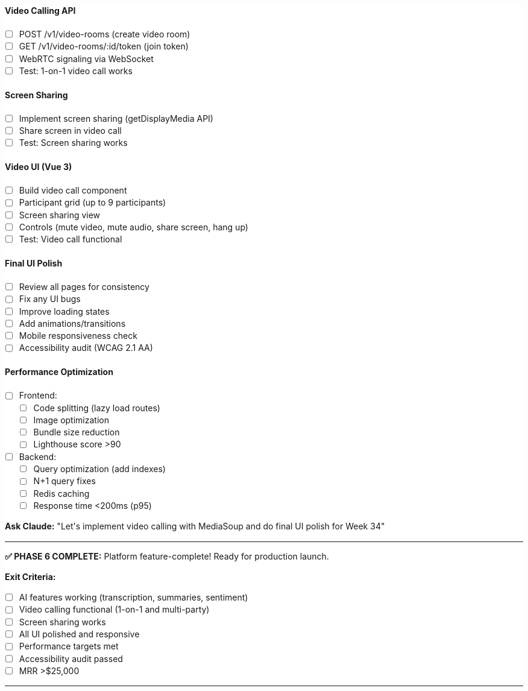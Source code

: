 #### Video Calling API
- [ ] POST /v1/video-rooms (create video room)
- [ ] GET /v1/video-rooms/:id/token (join token)
- [ ] WebRTC signaling via WebSocket
- [ ] Test: 1-on-1 video call works

#### Screen Sharing
- [ ] Implement screen sharing (getDisplayMedia API)
- [ ] Share screen in video call
- [ ] Test: Screen sharing works

#### Video UI (Vue 3)
- [ ] Build video call component
- [ ] Participant grid (up to 9 participants)
- [ ] Screen sharing view
- [ ] Controls (mute video, mute audio, share screen, hang up)
- [ ] Test: Video call functional

#### Final UI Polish
- [ ] Review all pages for consistency
- [ ] Fix any UI bugs
- [ ] Improve loading states
- [ ] Add animations/transitions
- [ ] Mobile responsiveness check
- [ ] Accessibility audit (WCAG 2.1 AA)

#### Performance Optimization
- [ ] Frontend:
  - [ ] Code splitting (lazy load routes)
  - [ ] Image optimization
  - [ ] Bundle size reduction
  - [ ] Lighthouse score >90
- [ ] Backend:
  - [ ] Query optimization (add indexes)
  - [ ] N+1 query fixes
  - [ ] Redis caching
  - [ ] Response time <200ms (p95)

**Ask Claude:** "Let's implement video calling with MediaSoup and do final UI polish for Week 34"

---

**✅ PHASE 6 COMPLETE:** Platform feature-complete! Ready for production launch.

**Exit Criteria:**
- [ ] AI features working (transcription, summaries, sentiment)
- [ ] Video calling functional (1-on-1 and multi-party)
- [ ] Screen sharing works
- [ ] All UI polished and responsive
- [ ] Performance targets met
- [ ] Accessibility audit passed
- [ ] MRR >$25,000

---